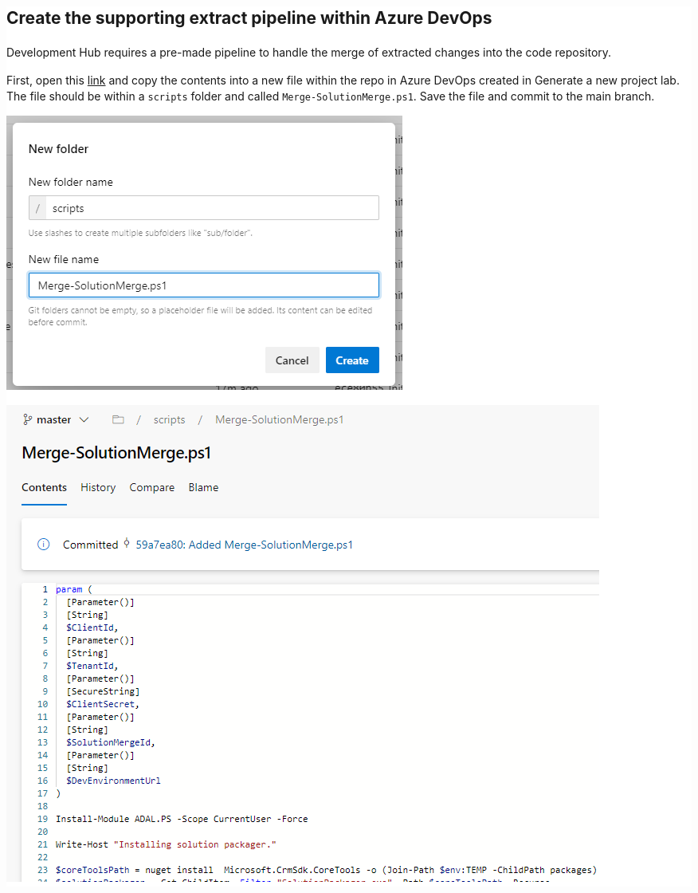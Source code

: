 ## Create the supporting extract pipeline within Azure DevOps

Development Hub requires a pre-made pipeline to handle the merge of extracted changes into the code repository.

First, open this [link](https://github.com/ewingjm/development-hub/blob/master/samples/scripts/Merge-SolutionMerge.ps1) and copy the contents into a new file within the repo in Azure DevOps created in Generate a new project lab. The file should be within a `scripts` folder and called `Merge-SolutionMerge.ps1`. Save the file and commit to the main branch.

![image.png](.attachments/alm-developer-hub/image8.png)

![image.png](.attachments/alm-developer-hub/image9.png)
